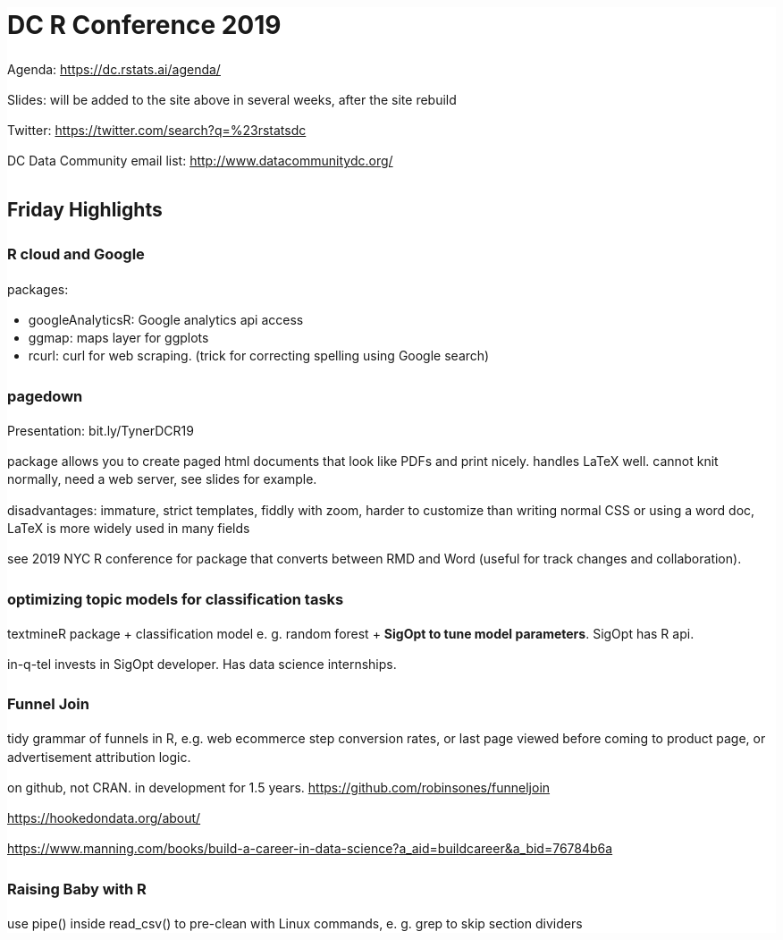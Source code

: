# DC R Conference 2019

Agenda: https://dc.rstats.ai/agenda/

Slides: will be added to the site above in several weeks, after the site rebuild

Twitter:  https://twitter.com/search?q=%23rstatsdc

DC Data Community email list:  http://www.datacommunitydc.org/


## Friday Highlights

### R cloud and Google
packages:
- googleAnalyticsR: Google analytics api access
- ggmap: maps layer for ggplots
- rcurl: curl for web scraping. (trick for correcting spelling using Google search) 

### pagedown

Presentation: bit.ly/TynerDCR19

package allows you to create paged html documents that look like PDFs and print nicely. handles LaTeX well. cannot knit normally, need a web server, see slides for example. 

disadvantages: immature, strict templates, fiddly with zoom, harder to customize than writing normal CSS or using a word doc, LaTeX is more widely used in many fields

see 2019 NYC R conference for package that converts between RMD and Word (useful for track changes and collaboration). 


### optimizing topic models for classification tasks

textmineR package + classification model e. g. random forest + **SigOpt to tune model parameters**. SigOpt has R api. 

in-q-tel invests in SigOpt developer. Has data science internships. 


### Funnel Join

tidy grammar of funnels in R, e.g. web ecommerce step conversion rates, or last page viewed before coming to product page, or advertisement attribution logic. 

on github, not CRAN. in development for 1.5 years. https://github.com/robinsones/funneljoin

https://hookedondata.org/about/

https://www.manning.com/books/build-a-career-in-data-science?a_aid=buildcareer&a_bid=76784b6a


### Raising Baby with R

use pipe() inside read_csv() to pre-clean with Linux commands, e. g. grep to skip section dividers
